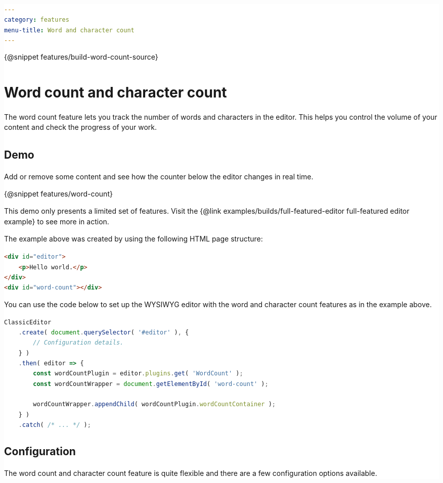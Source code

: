 ```yaml
---
category: features
menu-title: Word and character count
---
```


{@snippet features/build-word-count-source}

# Word count and character count

The word count feature lets you track the number of words and characters in the editor. This helps you control the volume of your content and check the progress of your work.

## Demo

Add or remove some content and see how the counter below the editor changes in real time.

{@snippet features/word-count}

<info-box info>
	This demo only presents a limited set of features. Visit the {@link examples/builds/full-featured-editor full-featured editor example} to see more in action.
</info-box>

The example above was created by using the following HTML page structure:

```html
<div id="editor">
	<p>Hello world.</p>
</div>
<div id="word-count"></div>
```

You can use the code below to set up the WYSIWYG editor with the word and character count features as in the example above.

```js
ClassicEditor
	.create( document.querySelector( '#editor' ), {
		// Configuration details.
	} )
	.then( editor => {
		const wordCountPlugin = editor.plugins.get( 'WordCount' );
		const wordCountWrapper = document.getElementById( 'word-count' );

		wordCountWrapper.appendChild( wordCountPlugin.wordCountContainer );
	} )
	.catch( /* ... */ );
```

## Configuration

The word count and character count feature is quite flexible and there are a few configuration options available.
